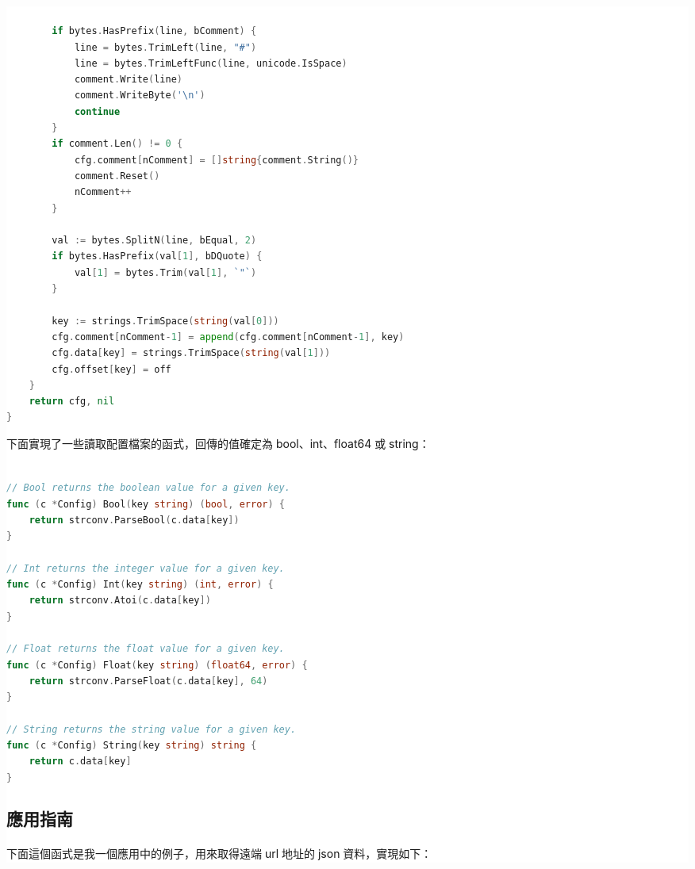 ```Go

		if bytes.HasPrefix(line, bComment) {
			line = bytes.TrimLeft(line, "#")
			line = bytes.TrimLeftFunc(line, unicode.IsSpace)
			comment.Write(line)
			comment.WriteByte('\n')
			continue
		}
		if comment.Len() != 0 {
			cfg.comment[nComment] = []string{comment.String()}
			comment.Reset()
			nComment++
		}

		val := bytes.SplitN(line, bEqual, 2)
		if bytes.HasPrefix(val[1], bDQuote) {
			val[1] = bytes.Trim(val[1], `"`)
		}

		key := strings.TrimSpace(string(val[0]))
		cfg.comment[nComment-1] = append(cfg.comment[nComment-1], key)
		cfg.data[key] = strings.TrimSpace(string(val[1]))
		cfg.offset[key] = off
	}
	return cfg, nil
}
```
下面實現了一些讀取配置檔案的函式，回傳的值確定為 bool、int、float64 或 string：

```Go

// Bool returns the boolean value for a given key.
func (c *Config) Bool(key string) (bool, error) {
	return strconv.ParseBool(c.data[key])
}

// Int returns the integer value for a given key.
func (c *Config) Int(key string) (int, error) {
	return strconv.Atoi(c.data[key])
}

// Float returns the float value for a given key.
func (c *Config) Float(key string) (float64, error) {
	return strconv.ParseFloat(c.data[key], 64)
}

// String returns the string value for a given key.
func (c *Config) String(key string) string {
	return c.data[key]
}
```
## 應用指南
下面這個函式是我一個應用中的例子，用來取得遠端 url 地址的 json 資料，實現如下：
